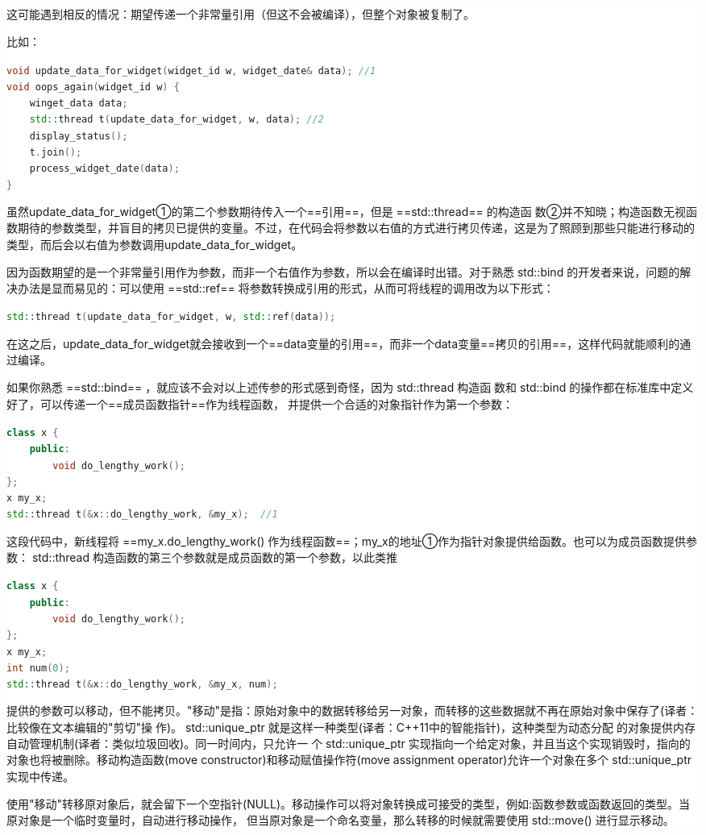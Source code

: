 这可能遇到相反的情况：期望传递一个非常量引用（但这不会被编译），但整个对象被复制了。

比如：

```c++
void update_data_for_widget(widget_id w, widget_date& data); //1
void oops_again(widget_id w) {
    winget_data data;
    std::thread t(update_data_for_widget, w, data);	//2
    display_status();
    t.join();
    process_widget_date(data);
}
```

虽然update_data_for_widget①的第二个参数期待传入一个==引用==，但是 ==std::thread== 的构造函 数②并不知晓；构造函数无视函数期待的参数类型，并盲目的拷贝已提供的变量。不过，在代码会将参数以右值的方式进行拷贝传递，这是为了照顾到那些只能进行移动的类型，而后会以右值为参数调用update_data_for_widget。

因为函数期望的是一个非常量引用作为参数，而非一个右值作为参数，所以会在编译时出错。对于熟悉 std::bind 的开发者来说，问题的解决办法是显而易见的：可以使用 ==std::ref== 将参数转换成引用的形式，从而可将线程的调用改为以下形式： 

```c++
std::thread t(update_data_for_widget, w, std::ref(data));
```

在这之后，update_data_for_widget就会接收到一个==data变量的引用==，而非一个data变量==拷贝的引用==，这样代码就能顺利的通过编译。 

如果你熟悉 ==std::bind== ，就应该不会对以上述传参的形式感到奇怪，因为 std::thread 构造函 数和 std::bind 的操作都在标准库中定义好了，可以传递一个==成员函数指针==作为线程函数， 并提供一个合适的对象指针作为第一个参数：

```c++
class x {
    public:
    	void do_lengthy_work();
};
x my_x;
std::thread t(&x::do_lengthy_work, &my_x);	//1
```

这段代码中，新线程将 ==my_x.do_lengthy_work() 作为线程函数==；my_x的地址①作为指针对象提供给函数。也可以为成员函数提供参数： std::thread 构造函数的第三个参数就是成员函数的第一个参数，以此类推

```c++
class x {
    public:
    	void do_lengthy_work();
};
x my_x;
int num(0);
std::thread t(&x::do_lengthy_work, &my_x, num);	
```

提供的参数可以移动，但不能拷贝。"移动"是指：原始对象中的数据转移给另一对象，而转移的这些数据就不再在原始对象中保存了(译者：比较像在文本编辑的"剪切"操 作)。 std::unique_ptr 就是这样一种类型(译者：C++11中的智能指针)，这种类型为动态分配 的对象提供内存自动管理机制(译者：类似垃圾回收)。同一时间内，只允许一 个 std::unique_ptr 实现指向一个给定对象，并且当这个实现销毁时，指向的对象也将被删除。移动构造函数(move constructor)和移动赋值操作符(move assignment operator)允许一个对象在多个 std::unique_ptr 实现中传递。 

使用"移动"转移原对象后，就会留下一个空指针(NULL)。移动操作可以将对象转换成可接受的类型，例如:函数参数或函数返回的类型。当原对象是一个临时变量时，自动进行移动操作， 但当原对象是一个命名变量，那么转移的时候就需要使用 std::move() 进行显示移动。
